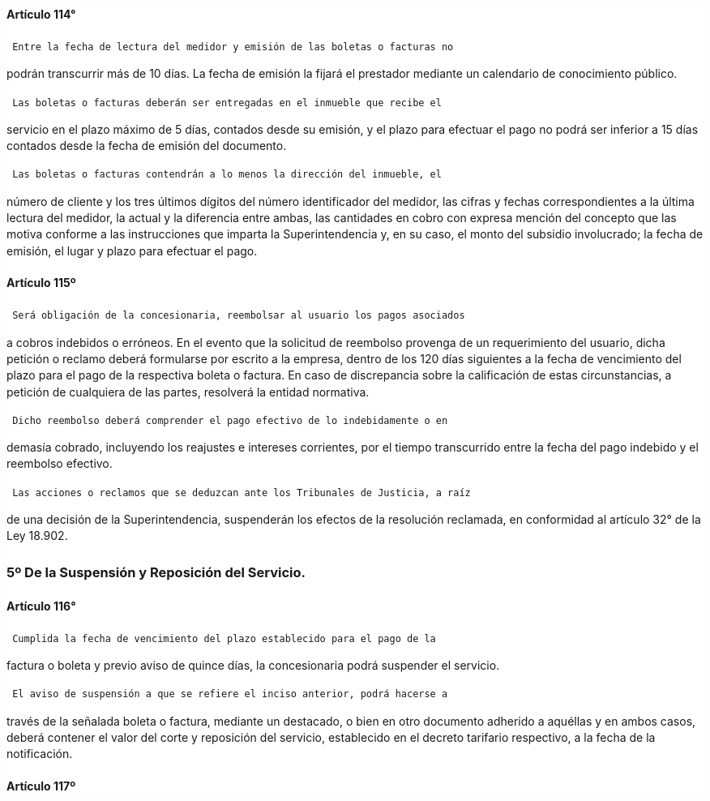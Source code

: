 
#### Artículo 114°

     Entre la fecha de lectura del medidor y emisión de las boletas o facturas no
podrán transcurrir más de 10 días. La fecha de emisión la fijará el prestador
mediante un calendario de conocimiento público.

     Las boletas o facturas deberán ser entregadas en el inmueble que recibe el
servicio en el plazo máximo de 5 días, contados desde su emisión, y el plazo para
efectuar el pago no podrá ser inferior a 15 días contados desde la fecha de
emisión del documento.

     Las boletas o facturas contendrán a lo menos la dirección del inmueble, el
número de cliente y los tres últimos dígitos del número identificador del
medidor, las cifras y fechas correspondientes a la última lectura del medidor, la
actual y la diferencia entre ambas, las cantidades en cobro con expresa mención del
concepto que las motiva conforme a las instrucciones que imparta la Superintendencia
y, en su caso, el monto del subsidio involucrado; la fecha de emisión, el lugar y
plazo para efectuar el pago.


#### Artículo 115º

     Será obligación de la concesionaria, reembolsar al usuario los pagos asociados
a cobros indebidos o erróneos. En el evento que la solicitud de reembolso provenga
de un requerimiento del usuario, dicha petición o reclamo deberá formularse por
escrito a la empresa, dentro de los 120 días siguientes a la fecha de vencimiento
del plazo para el pago de la respectiva boleta o factura.
     En caso de discrepancia sobre la calificación de estas circunstancias, a
petición de cualquiera de las partes, resolverá la entidad normativa.

     Dicho reembolso deberá comprender el pago efectivo de lo indebidamente o en
demasía cobrado, incluyendo los reajustes e intereses corrientes, por el tiempo
transcurrido entre la fecha del pago indebido y el reembolso efectivo.

     Las acciones o reclamos que se deduzcan ante los Tribunales de Justicia, a raíz
de una decisión de la Superintendencia, suspenderán los efectos de la resolución
reclamada, en conformidad al artículo 32° de la Ley 18.902.


### 5º De la Suspensión y Reposición del Servicio.

#### Artículo 116°

     Cumplida la fecha de vencimiento del plazo establecido para el pago de la
factura o boleta y previo aviso de quince días, la concesionaria podrá suspender el
servicio.

     El aviso de suspensión a que se refiere el inciso anterior, podrá hacerse a
través de la señalada boleta o factura, mediante un destacado, o bien en otro
documento adherido a aquéllas y en ambos casos, deberá contener el valor del corte
y reposición del servicio, establecido en el decreto tarifario respectivo, a la
fecha de la notificación.

#### Artículo 117º
